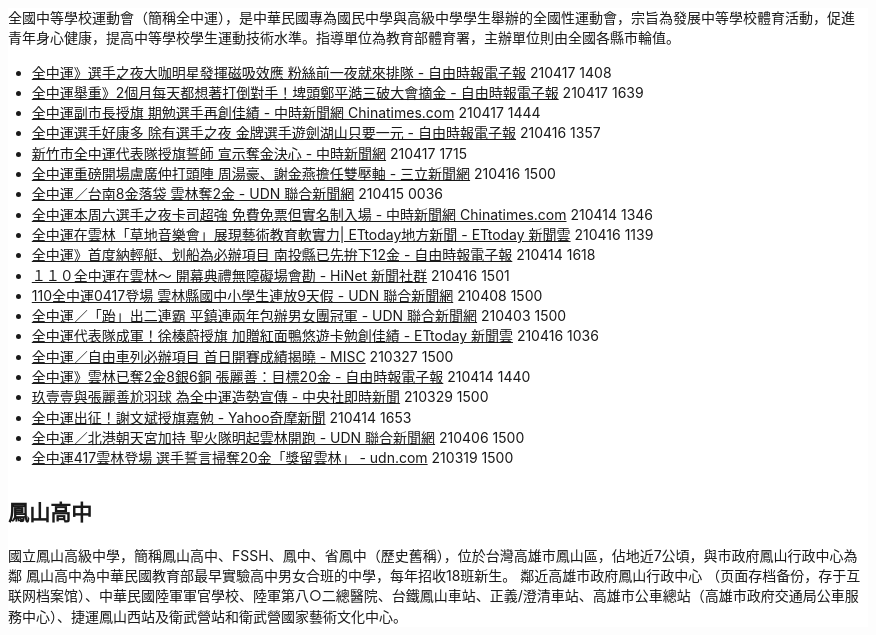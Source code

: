 全國中等學校運動會（簡稱全中運），是中華民國專為國民中學與高級中學學生舉辦的全國性運動會，宗旨為發展中等學校體育活動，促進青年身心健康，提高中等學校學生運動技術水準。指導單位為教育部體育署，主辦單位則由全國各縣市輪值。
- [全中運》選手之夜大咖明星發揮磁吸效應 粉絲前一夜就來排隊 - 自由時報電子報](https://sports.ltn.com.tw/news/breakingnews/3502889 "全中運》選手之夜大咖明星發揮磁吸效應 粉絲前一夜就來排隊 - 自由時報電子報") 210417 1408
- [全中運舉重》2個月每天都想著打倒對手！埤頭鄭平澔三破大會摘金 - 自由時報電子報](https://sports.ltn.com.tw/news/breakingnews/3503050 "全中運舉重》2個月每天都想著打倒對手！埤頭鄭平澔三破大會摘金 - 自由時報電子報") 210417 1639
- [全中運副市長授旗 期勉選手再創佳績 - 中時新聞網 Chinatimes.com](https://www.chinatimes.com/realtimenews/20210417002493-260403 "全中運副市長授旗 期勉選手再創佳績 - 中時新聞網 Chinatimes.com") 210417 1444
- [全中運選手好康多 除有選手之夜 金牌選手遊劍湖山只要一元 - 自由時報電子報](https://sports.ltn.com.tw/news/breakingnews/3501923 "全中運選手好康多 除有選手之夜 金牌選手遊劍湖山只要一元 - 自由時報電子報") 210416 1357
- [新竹市全中運代表隊授旗誓師 宣示奪金決心 - 中時新聞網](https://www.chinatimes.com/realtimenews/20210417003224-260421 "新竹市全中運代表隊授旗誓師 宣示奪金決心 - 中時新聞網") 210417 1715
- [全中運重磅開場盧廣仲打頭陣 周湯豪、謝金燕擔任雙壓軸 - 三立新聞網](https://www.setn.com/News.aspx?NewsID=926196 "全中運重磅開場盧廣仲打頭陣 周湯豪、謝金燕擔任雙壓軸 - 三立新聞網") 210416 1500
- [全中運／台南8金落袋 雲林奪2金 - UDN 聯合新聞網](https://udn.com/news/story/7005/5388833 "全中運／台南8金落袋 雲林奪2金 - UDN 聯合新聞網") 210415 0036
- [全中運本周六選手之夜卡司超強 免費免票但實名制入場 - 中時新聞網 Chinatimes.com](https://www.chinatimes.com/realtimenews/20210414003180-260403 "全中運本周六選手之夜卡司超強 免費免票但實名制入場 - 中時新聞網 Chinatimes.com") 210414 1346
- [全中運在雲林「草地音樂會」展現藝術教育軟實力| ETtoday地方新聞 - ETtoday 新聞雲](https://www.ettoday.net/news/20210416/1961371.htm "全中運在雲林「草地音樂會」展現藝術教育軟實力| ETtoday地方新聞 - ETtoday 新聞雲") 210416 1139
- [全中運》首度納輕艇、划船為必辦項目 南投縣已先拚下12金 - 自由時報電子報](https://sports.ltn.com.tw/news/breakingnews/3499694 "全中運》首度納輕艇、划船為必辦項目 南投縣已先拚下12金 - 自由時報電子報") 210414 1618
- [１１０全中運在雲林～ 開幕典禮無障礙場會勘 - HiNet 新聞社群](https://times.hinet.net/news/23295000 "１１０全中運在雲林～ 開幕典禮無障礙場會勘 - HiNet 新聞社群") 210416 1501
- [110全中運0417登場 雲林縣國中小學生連放9天假 - UDN 聯合新聞網](https://udn.com/news/story/6898/5374024 "110全中運0417登場 雲林縣國中小學生連放9天假 - UDN 聯合新聞網") 210408 1500
- [全中運／「跆」出二連霸 平鎮連兩年包辦男女團冠軍 - UDN 聯合新聞網](https://udn.com/news/story/7005/5364139 "全中運／「跆」出二連霸 平鎮連兩年包辦男女團冠軍 - UDN 聯合新聞網") 210403 1500
- [全中運代表隊成軍！徐榛蔚授旗 加贈紅面鴨悠遊卡勉創佳績 - ETtoday 新聞雲](https://www.ettoday.net/news/20210416/1961344.htm "全中運代表隊成軍！徐榛蔚授旗 加贈紅面鴨悠遊卡勉創佳績 - ETtoday 新聞雲") 210416 1036
- [全中運／自由車列必辦項目 首日開賽成績揭曉 - MISC](https://udn.com/news/story/7005/5348422 "全中運／自由車列必辦項目 首日開賽成績揭曉 - MISC") 210327 1500
- [全中運》雲林已奪2金8銀6銅 張麗善：目標20金 - 自由時報電子報](https://sports.ltn.com.tw/news/breakingnews/3499544 "全中運》雲林已奪2金8銀6銅 張麗善：目標20金 - 自由時報電子報") 210414 1440
- [玖壹壹與張麗善尬羽球 為全中運造勢宣傳 - 中央社即時新聞](https://www.cna.com.tw/news/aspt/202103290187.aspx "玖壹壹與張麗善尬羽球 為全中運造勢宣傳 - 中央社即時新聞") 210329 1500
- [全中運出征！謝文斌授旗嘉勉 - Yahoo奇摩新聞](https://tw.news.yahoo.com/%E5%85%A8%E4%B8%AD%E9%81%8B%E5%87%BA%E5%BE%81-%E8%AC%9D%E6%96%87%E6%96%8C%E6%8E%88%E6%97%97%E5%98%89%E5%8B%89-085343298.html "全中運出征！謝文斌授旗嘉勉 - Yahoo奇摩新聞") 210414 1653
- [全中運／北港朝天宮加持 聖火隊明起雲林開跑 - UDN 聯合新聞網](https://udn.com/news/story/7005/5369862 "全中運／北港朝天宮加持 聖火隊明起雲林開跑 - UDN 聯合新聞網") 210406 1500
- [全中運417雲林登場 選手誓言掃奪20金「獎留雲林」 - udn.com](https://udn.com/news/story/7326/5329277 "全中運417雲林登場 選手誓言掃奪20金「獎留雲林」 - udn.com") 210319 1500

## 鳳山高中

國立鳳山高級中學，簡稱鳳山高中、FSSH、鳳中、省鳳中（歷史舊稱），位於台灣高雄市鳳山區，佔地近7公頃，與市政府鳳山行政中心為鄰
鳳山高中為中華民國教育部最早實驗高中男女合班的中學，每年招收18班新生。
鄰近高雄市政府鳳山行政中心 （页面存档备份，存于互联网档案馆）、中華民國陸軍軍官學校、陸軍第八○二總醫院、台鐵鳳山車站、正義/澄清車站、高雄市公車總站（高雄市政府交通局公車服務中心）、捷運鳳山西站及衛武營站和衛武營國家藝術文化中心。
